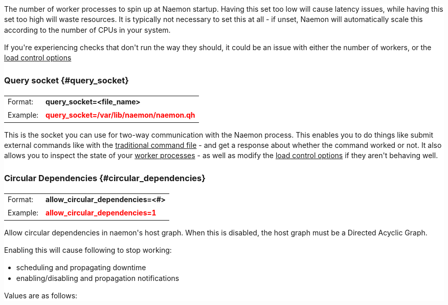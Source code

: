 The number of worker processes to spin up at Naemon startup. Having this set too low will cause latency issues, while having this set too high will waste resources. It is typically not necessary to set this at all - if unset, Naemon will automatically scale this according to the number of CPUs in your system.

If you're experiencing checks that don't run the way they should, it could be an issue with either the number of workers, or the [load control options](#loadctl_options)

### Query socket {#query_socket}

<table border="0">
<tbody>
<tr>
<td>Format:</td>
<td><b>query_socket=&lt;file_name&gt;</b></td>
</tr>
<tr>
<td>Example:</td>
<td><font color="red"><b>query_socket=/var/lib/naemon/naemon.qh</b></font></td>
</tr>
</tbody>
</table>

This is the socket you can use for two-way communication with the Naemon process. This enables you to do things like submit external commands like with the [traditional command file](#command_file) - and get a response about whether the command worked or not. It also allows you to inspect the state of your [worker processes](#check_workers) - as well as modify the [load control options](#loadctl_options) if they aren't behaving well.

### Circular Dependencies <Badge type="tip" text="1.0.7" /> {#circular_dependencies}

<table border="0">
<tbody>
<tr>
<td>Format:</td>
<td><b>allow_circular_dependencies=&lt;#&gt;</b></td>
</tr>
<tr>
<td>Example:</td>
<td><font color="red"><b>allow_circular_dependencies=1</b></font></td>
</tr>
</tbody>
</table>
Allow circular dependencies in naemon's host graph. When this is disabled, the host graph must be a Directed Acyclic Graph.

Enabling this will cause following to stop working:

* scheduling and propagating downtime
* enabling/disabling and propagation notifications

Values are as follows:
